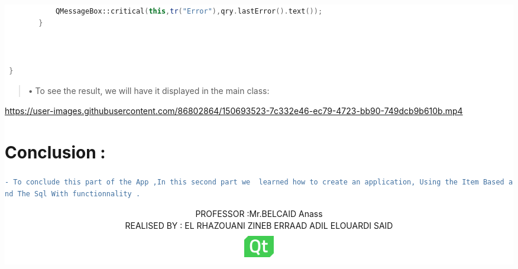```cpp
            QMessageBox::critical(this,tr("Error"),qry.lastError().text());
        }



 }
 ```
>• To see the result, we will have it displayed in the main class:

https://user-images.githubusercontent.com/86802864/150693523-7c332e46-ec79-4723-bb90-749dcb9b610b.mp4

# Conclusion :

```diff
- To conclude this part of the App ,In this second part we  learned how to create an application, Using the Item Based and The Sql With functionnality .

```
  


<p align="center">
     PROFESSOR :Mr.BELCAID Anass <br>
     REALISED BY : EL RHAZOUANI ZINEB  
                      ERRAAD ADIL  
                    ELOUARDI SAID 
            <br>
     <img src="Qt_logo_2016.svg.png" width=50 height=50> 
</p>


